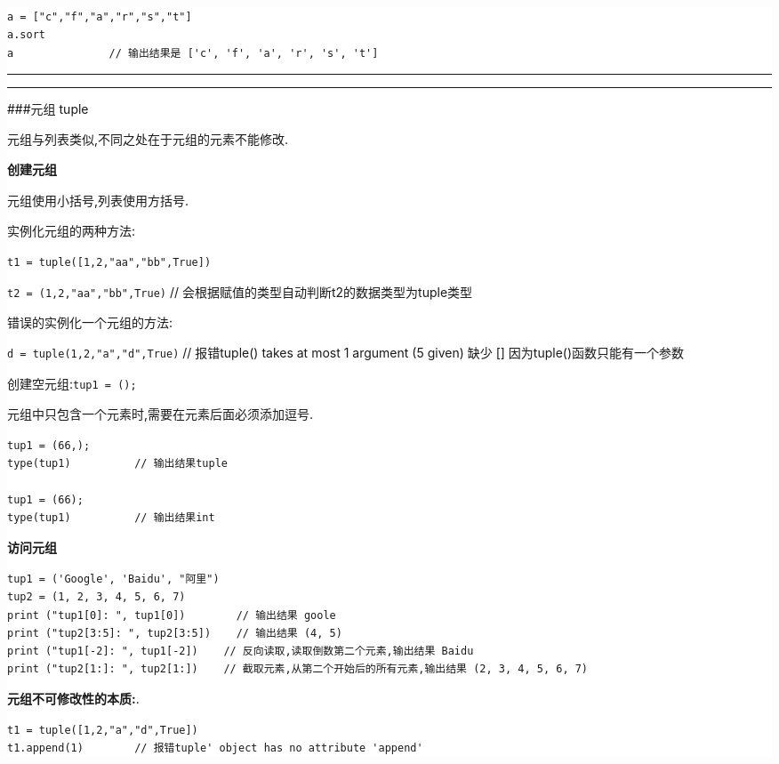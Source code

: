 ```
a = ["c","f","a","r","s","t"]
a.sort
a				// 输出结果是 ['c', 'f', 'a', 'r', 's', 't']

```

---
---

###元组 tuple

元组与列表类似,不同之处在于元组的元素不能修改.

**创建元组**

元组使用小括号,列表使用方括号.

实例化元组的两种方法:

`t1 = tuple([1,2,"aa","bb",True])`

`t2 = (1,2,"aa","bb",True)`  // 会根据赋值的类型自动判断t2的数据类型为tuple类型

错误的实例化一个元组的方法:

`d = tuple(1,2,"a","d",True)` 	 // 报错tuple() takes at most 1 argument (5 given)   缺少 [] 因为tuple()函数只能有一个参数

创建空元组:`tup1 = ();`

元组中只包含一个元素时,需要在元素后面必须添加逗号.

```
tup1 = (66,);
type(tup1)			// 输出结果tuple

tup1 = (66);
type(tup1)			// 输出结果int

```
**访问元组**

```
tup1 = ('Google', 'Baidu', "阿里")
tup2 = (1, 2, 3, 4, 5, 6, 7)
print ("tup1[0]: ", tup1[0])		// 输出结果 goole
print ("tup2[3:5]: ", tup2[3:5])    // 输出结果 (4, 5)
print ("tup1[-2]: ", tup1[-2])    // 反向读取,读取倒数第二个元素,输出结果 Baidu
print ("tup2[1:]: ", tup2[1:])    // 截取元素,从第二个开始后的所有元素,输出结果 (2, 3, 4, 5, 6, 7)

```

**元组不可修改性的本质:**.

```
t1 = tuple([1,2,"a","d",True])
t1.append(1)		// 报错tuple' object has no attribute 'append'

```
